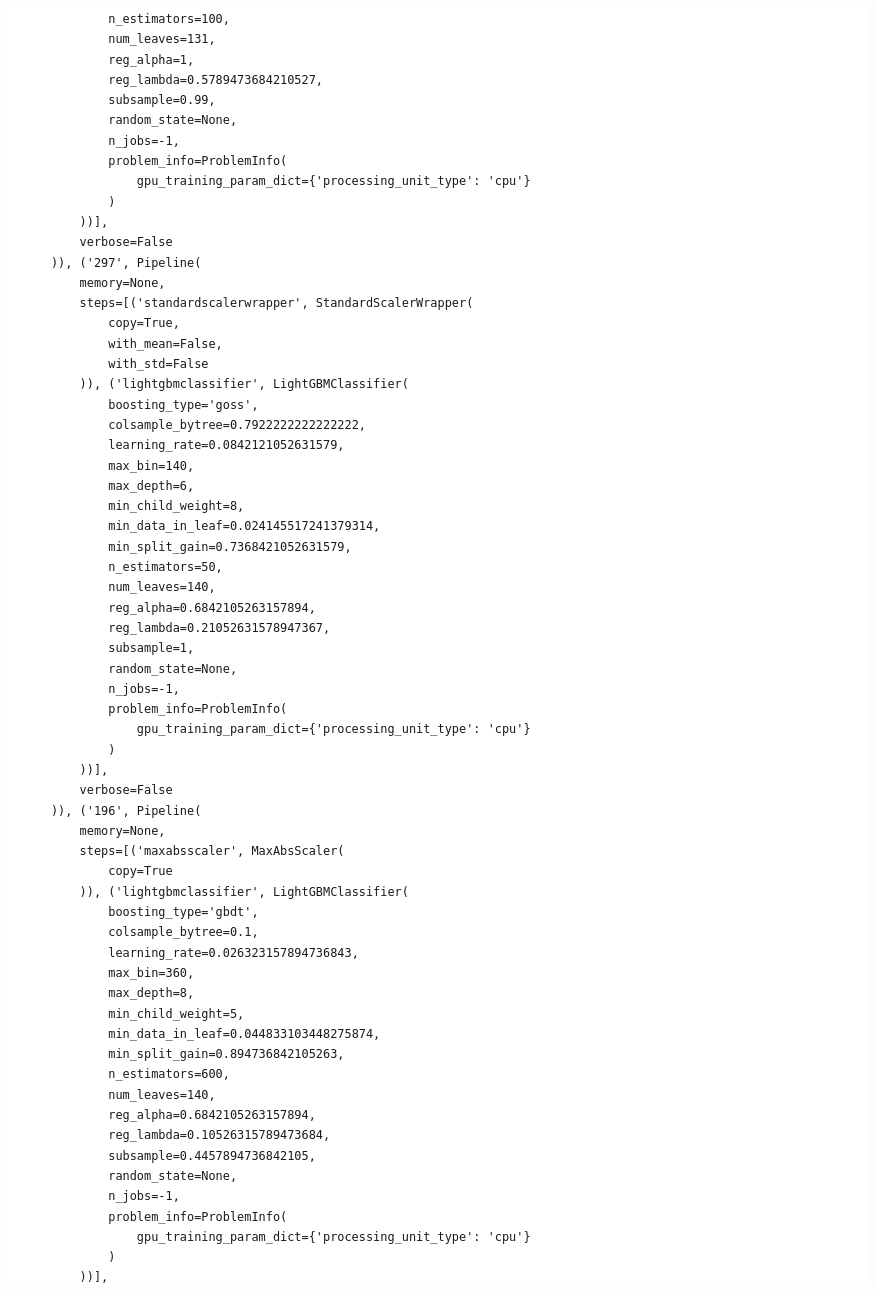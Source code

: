 ```
              n_estimators=100,
              num_leaves=131,
              reg_alpha=1,
              reg_lambda=0.5789473684210527,
              subsample=0.99,
              random_state=None,
              n_jobs=-1,
              problem_info=ProblemInfo(
                  gpu_training_param_dict={'processing_unit_type': 'cpu'}
              )
          ))],
          verbose=False
      )), ('297', Pipeline(
          memory=None,
          steps=[('standardscalerwrapper', StandardScalerWrapper(
              copy=True,
              with_mean=False,
              with_std=False
          )), ('lightgbmclassifier', LightGBMClassifier(
              boosting_type='goss',
              colsample_bytree=0.7922222222222222,
              learning_rate=0.0842121052631579,
              max_bin=140,
              max_depth=6,
              min_child_weight=8,
              min_data_in_leaf=0.024145517241379314,
              min_split_gain=0.7368421052631579,
              n_estimators=50,
              num_leaves=140,
              reg_alpha=0.6842105263157894,
              reg_lambda=0.21052631578947367,
              subsample=1,
              random_state=None,
              n_jobs=-1,
              problem_info=ProblemInfo(
                  gpu_training_param_dict={'processing_unit_type': 'cpu'}
              )
          ))],
          verbose=False
      )), ('196', Pipeline(
          memory=None,
          steps=[('maxabsscaler', MaxAbsScaler(
              copy=True
          )), ('lightgbmclassifier', LightGBMClassifier(
              boosting_type='gbdt',
              colsample_bytree=0.1,
              learning_rate=0.026323157894736843,
              max_bin=360,
              max_depth=8,
              min_child_weight=5,
              min_data_in_leaf=0.044833103448275874,
              min_split_gain=0.894736842105263,
              n_estimators=600,
              num_leaves=140,
              reg_alpha=0.6842105263157894,
              reg_lambda=0.10526315789473684,
              subsample=0.4457894736842105,
              random_state=None,
              n_jobs=-1,
              problem_info=ProblemInfo(
                  gpu_training_param_dict={'processing_unit_type': 'cpu'}
              )
          ))],
```